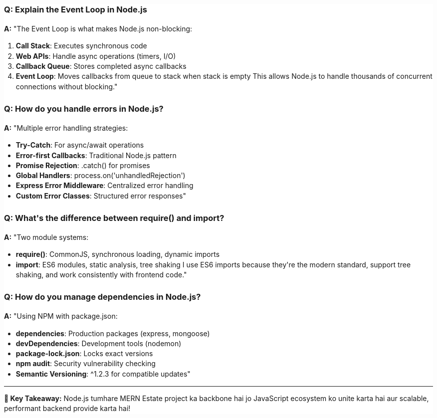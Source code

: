### **Q: Explain the Event Loop in Node.js**
**A:** "The Event Loop is what makes Node.js non-blocking:
1. **Call Stack**: Executes synchronous code
2. **Web APIs**: Handle async operations (timers, I/O)
3. **Callback Queue**: Stores completed async callbacks
4. **Event Loop**: Moves callbacks from queue to stack when stack is empty
This allows Node.js to handle thousands of concurrent connections without blocking."

### **Q: How do you handle errors in Node.js?**
**A:** "Multiple error handling strategies:
- **Try-Catch**: For async/await operations
- **Error-first Callbacks**: Traditional Node.js pattern
- **Promise Rejection**: .catch() for promises
- **Global Handlers**: process.on('unhandledRejection')
- **Express Error Middleware**: Centralized error handling
- **Custom Error Classes**: Structured error responses"

### **Q: What's the difference between require() and import?**
**A:** "Two module systems:
- **require()**: CommonJS, synchronous loading, dynamic imports
- **import**: ES6 modules, static analysis, tree shaking
I use ES6 imports because they're the modern standard, support tree shaking, and work consistently with frontend code."

### **Q: How do you manage dependencies in Node.js?**
**A:** "Using NPM with package.json:
- **dependencies**: Production packages (express, mongoose)
- **devDependencies**: Development tools (nodemon)
- **package-lock.json**: Locks exact versions
- **npm audit**: Security vulnerability checking
- **Semantic Versioning**: ^1.2.3 for compatible updates"

---

**🎯 Key Takeaway:** Node.js tumhare MERN Estate project ka backbone hai jo JavaScript ecosystem ko unite karta hai aur scalable, performant backend provide karta hai!